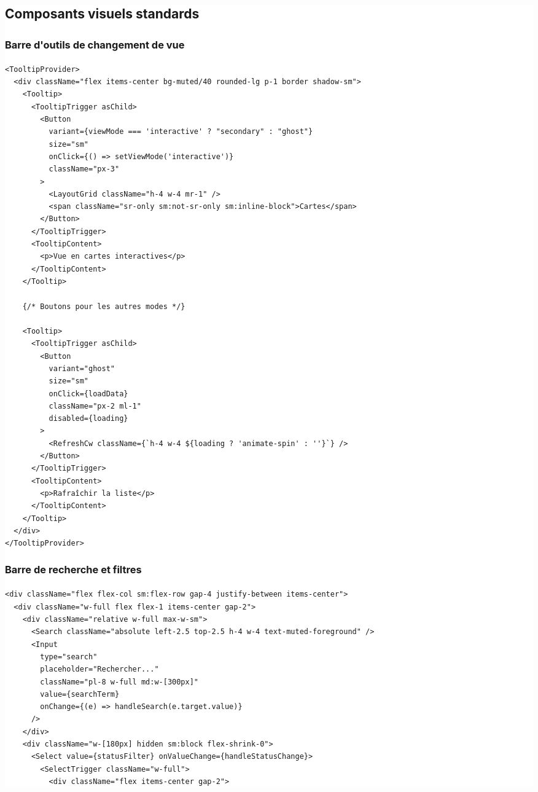 ## Composants visuels standards

### Barre d'outils de changement de vue
```tsx
<TooltipProvider>
  <div className="flex items-center bg-muted/40 rounded-lg p-1 border shadow-sm">
    <Tooltip>
      <TooltipTrigger asChild>
        <Button 
          variant={viewMode === 'interactive' ? "secondary" : "ghost"} 
          size="sm" 
          onClick={() => setViewMode('interactive')} 
          className="px-3"
        >
          <LayoutGrid className="h-4 w-4 mr-1" />
          <span className="sr-only sm:not-sr-only sm:inline-block">Cartes</span>
        </Button>
      </TooltipTrigger>
      <TooltipContent>
        <p>Vue en cartes interactives</p>
      </TooltipContent>
    </Tooltip>
    
    {/* Boutons pour les autres modes */}
    
    <Tooltip>
      <TooltipTrigger asChild>
        <Button 
          variant="ghost"
          size="sm"
          onClick={loadData}
          className="px-2 ml-1"
          disabled={loading}
        >
          <RefreshCw className={`h-4 w-4 ${loading ? 'animate-spin' : ''}`} />
        </Button>
      </TooltipTrigger>
      <TooltipContent>
        <p>Rafraîchir la liste</p>
      </TooltipContent>
    </Tooltip>
  </div>
</TooltipProvider>
```

### Barre de recherche et filtres
```tsx
<div className="flex flex-col sm:flex-row gap-4 justify-between items-center">
  <div className="w-full flex flex-1 items-center gap-2">
    <div className="relative w-full max-w-sm">
      <Search className="absolute left-2.5 top-2.5 h-4 w-4 text-muted-foreground" />
      <Input 
        type="search" 
        placeholder="Rechercher..." 
        className="pl-8 w-full md:w-[300px]" 
        value={searchTerm}
        onChange={(e) => handleSearch(e.target.value)}
      />
    </div>
    <div className="w-[180px] hidden sm:block flex-shrink-0">
      <Select value={statusFilter} onValueChange={handleStatusChange}>
        <SelectTrigger className="w-full">
          <div className="flex items-center gap-2">
```